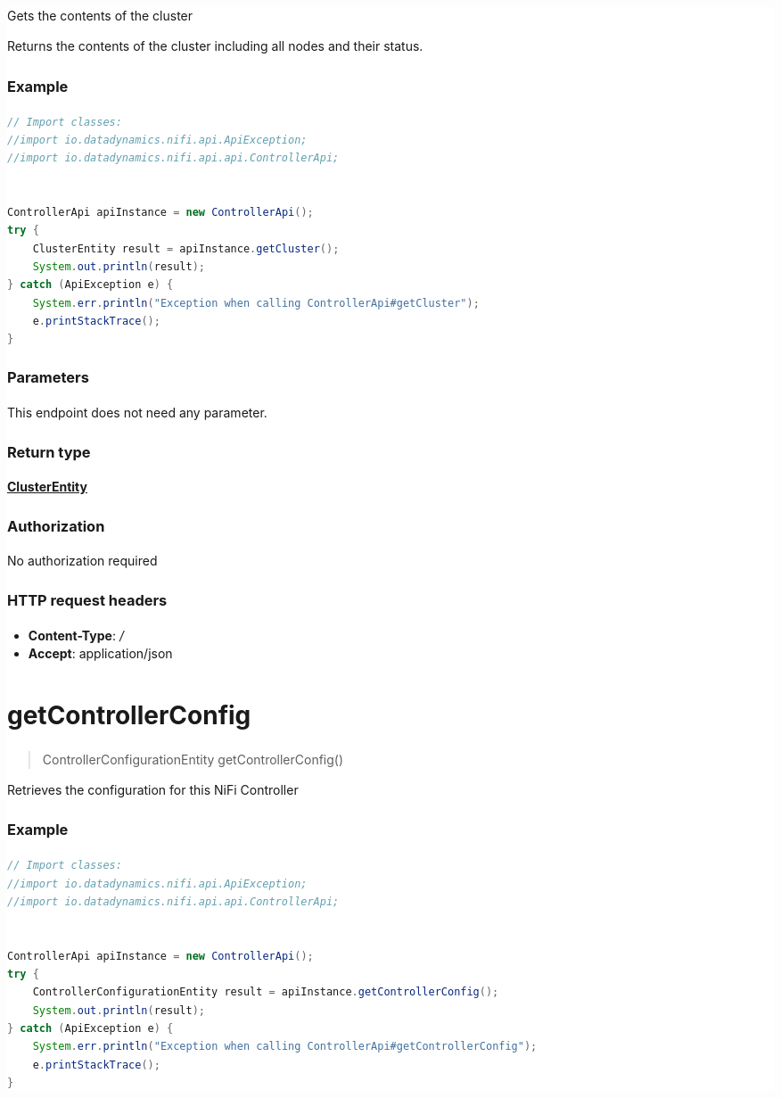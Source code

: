Gets the contents of the cluster

Returns the contents of the cluster including all nodes and their status.

### Example
```java
// Import classes:
//import io.datadynamics.nifi.api.ApiException;
//import io.datadynamics.nifi.api.api.ControllerApi;


ControllerApi apiInstance = new ControllerApi();
try {
    ClusterEntity result = apiInstance.getCluster();
    System.out.println(result);
} catch (ApiException e) {
    System.err.println("Exception when calling ControllerApi#getCluster");
    e.printStackTrace();
}
```

### Parameters
This endpoint does not need any parameter.

### Return type

[**ClusterEntity**](ClusterEntity.md)

### Authorization

No authorization required

### HTTP request headers

 - **Content-Type**: */*
 - **Accept**: application/json

<a name="getControllerConfig"></a>
# **getControllerConfig**
> ControllerConfigurationEntity getControllerConfig()

Retrieves the configuration for this NiFi Controller



### Example
```java
// Import classes:
//import io.datadynamics.nifi.api.ApiException;
//import io.datadynamics.nifi.api.api.ControllerApi;


ControllerApi apiInstance = new ControllerApi();
try {
    ControllerConfigurationEntity result = apiInstance.getControllerConfig();
    System.out.println(result);
} catch (ApiException e) {
    System.err.println("Exception when calling ControllerApi#getControllerConfig");
    e.printStackTrace();
}
```
